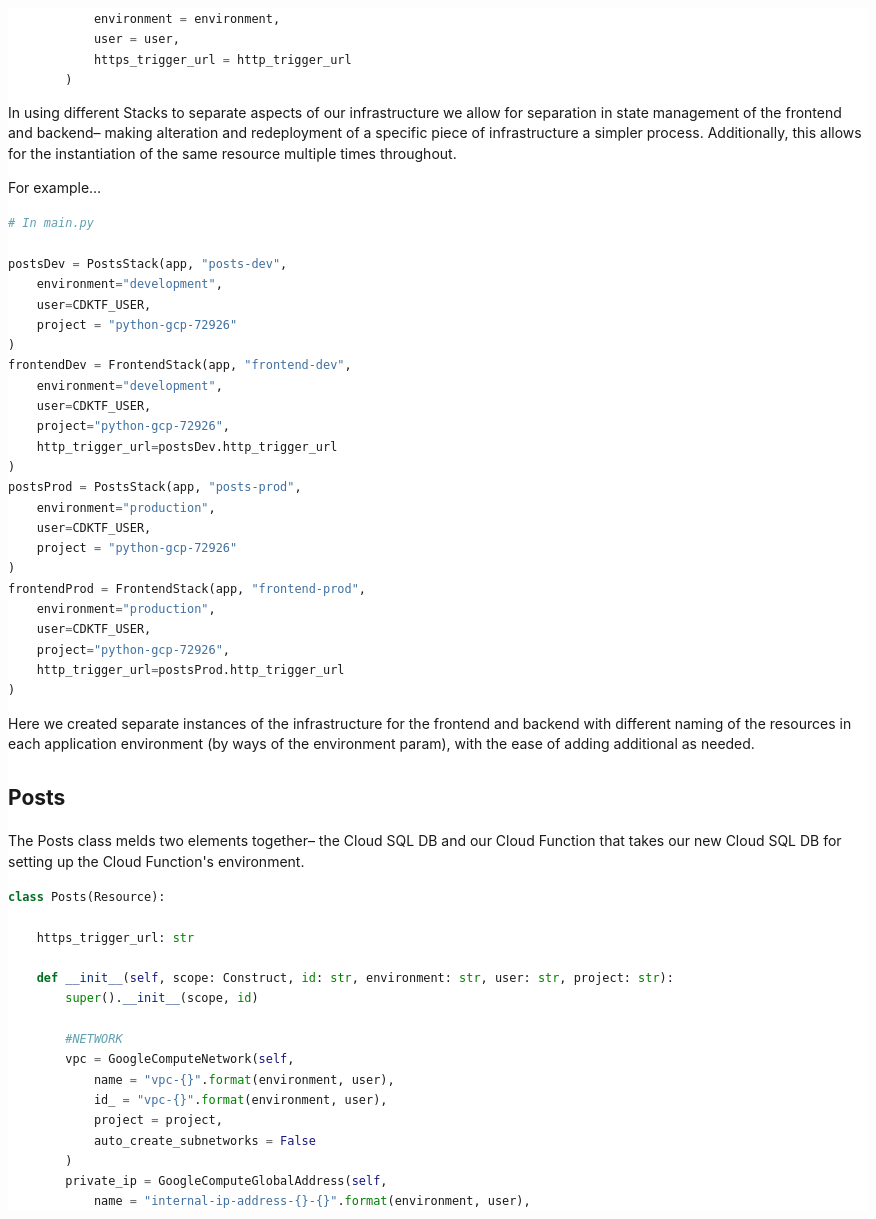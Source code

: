 ```python
            environment = environment,
            user = user,
            https_trigger_url = http_trigger_url
        )
```

In using different Stacks to separate aspects of our infrastructure we allow for separation in state management of the frontend and backend– making alteration and redeployment of a specific piece of infrastructure a simpler process. Additionally, this allows for the instantiation of the same resource multiple times throughout.

For example…

```python
# In main.py
 
postsDev = PostsStack(app, "posts-dev", 
    environment="development",
    user=CDKTF_USER, 
    project = "python-gcp-72926"
)
frontendDev = FrontendStack(app, "frontend-dev", 
    environment="development",
    user=CDKTF_USER, 
    project="python-gcp-72926", 
    http_trigger_url=postsDev.http_trigger_url
)
postsProd = PostsStack(app, "posts-prod", 
    environment="production",
    user=CDKTF_USER, 
    project = "python-gcp-72926"
)
frontendProd = FrontendStack(app, "frontend-prod", 
    environment="production",
    user=CDKTF_USER, 
    project="python-gcp-72926", 
    http_trigger_url=postsProd.http_trigger_url
)
```
Here we created separate instances of the infrastructure for the frontend and backend with different naming of the resources in each application environment (by ways of the environment param), with the ease of adding additional as needed. 

## Posts

The Posts class melds two elements together– the Cloud SQL DB and our Cloud Function that takes our new Cloud SQL DB for setting up the Cloud Function's environment. 

```python
class Posts(Resource):

    https_trigger_url: str

    def __init__(self, scope: Construct, id: str, environment: str, user: str, project: str):
        super().__init__(scope, id)

        #NETWORK
        vpc = GoogleComputeNetwork(self,
            name = "vpc-{}".format(environment, user),
            id_ = "vpc-{}".format(environment, user),
            project = project,
            auto_create_subnetworks = False
        )
        private_ip = GoogleComputeGlobalAddress(self,
            name = "internal-ip-address-{}-{}".format(environment, user),
```